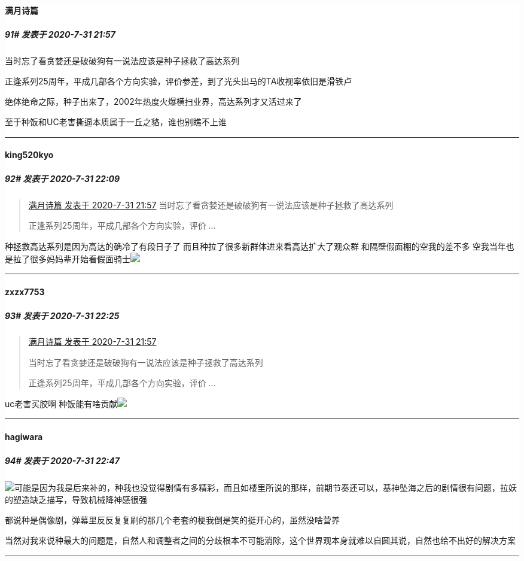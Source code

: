 ####  满月诗篇  
##### 91#       发表于 2020-7-31 21:57


当时忘了看贪婪还是破破狗有一说法应该是种子拯救了高达系列

正逢系列25周年，平成几部各个方向实验，评价参差，到了光头出马的TA收视率依旧是滑铁卢

绝体绝命之际，种子出来了，2002年热度火爆横扫业界，高达系列才又活过来了


至于种饭和UC老害撕逼本质属于一丘之貉，谁也别瞧不上谁


-----

####  king520kyo  
##### 92#       发表于 2020-7-31 22:09


<blockquote><a href="httphttps://bbs.saraba1st.com/2b/forum.php?mod=redirect&amp;goto=findpost&amp;pid=48277268&amp;ptid=1952369" target="_blank">满月诗篇 发表于 2020-7-31 21:57</a>
当时忘了看贪婪还是破破狗有一说法应该是种子拯救了高达系列

正逢系列25周年，平成几部各个方向实验，评价 ...</blockquote>
种拯救高达系列是因为高达的确冷了有段日子了 而且种拉了很多新群体进来看高达扩大了观众群
和隔壁假面棚的空我的差不多 空我当年也是拉了很多妈妈辈开始看假面骑士<img src="https://static.saraba1st.com/image/smiley/face2017/033.png" referrerpolicy="no-referrer">


-----

####  zxzx7753  
##### 93#       发表于 2020-7-31 22:25


<blockquote><a href="httphttps://bbs.saraba1st.com/2b/forum.php?mod=redirect&amp;goto=findpost&amp;pid=48277268&amp;ptid=1952369" target="_blank">满月诗篇 发表于 2020-7-31 21:57</a>

当时忘了看贪婪还是破破狗有一说法应该是种子拯救了高达系列

正逢系列25周年，平成几部各个方向实验，评价 ...</blockquote>
uc老害买胶啊 种饭能有啥贡献<img src="https://static.saraba1st.com/image/smiley/face2017/037.png" referrerpolicy="no-referrer">


-----

####  hagiwara  
##### 94#       发表于 2020-7-31 22:47


<img src="https://static.saraba1st.com/image/smiley/face2017/001.png" referrerpolicy="no-referrer">可能是因为我是后来补的，种我也没觉得剧情有多精彩，而且如楼里所说的那样，前期节奏还可以，基神坠海之后的剧情很有问题，拉妖的塑造缺乏描写，导致机械降神感很强

都说种是偶像剧，弹幕里反反复复刷的那几个老套的梗我倒是笑的挺开心的，虽然没啥营养

当然对我来说种最大的问题是，自然人和调整者之间的分歧根本不可能消除，这个世界观本身就难以自圆其说，自然也给不出好的解决方案


-----
